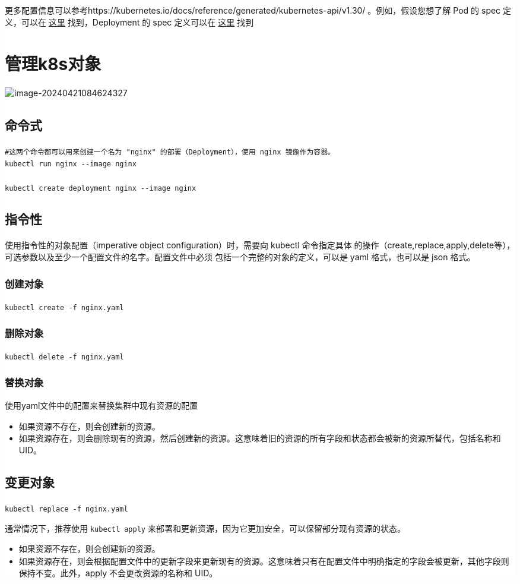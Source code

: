 更多配置信息可以参考https://kubernetes.io/docs/reference/generated/kubernetes-api/v1.30/ 。例如，假设您想了解 Pod 的 spec 定义，可以在 [这里](https://kubernetes.io/docs/reference/generated/kubernetes-api/v1.30/#pod-v1-core) 找到，Deployment 的 spec 定义可以在 [这里](https://kubernetes.io/docs/reference/generated/kubernetes-api/v1.30/#daemonset-v1-apps) 找到

# 管理k8s对象

![image-20240421084624327](https://gitee.com/dongguo4812_admin/image/raw/master/image/202404212106995.png)

## 命令式

```shell
#这两个命令都可以用来创建一个名为 "nginx" 的部署（Deployment），使用 nginx 镜像作为容器。
kubectl run nginx --image nginx

kubectl create deployment nginx --image nginx
```

## 指令性

使用指令性的对象配置（imperative object configuration）时，需要向 kubectl 命令指定具体 的操作（create,replace,apply,delete等），可选参数以及至少一个配置文件的名字。配置文件中必须 包括一个完整的对象的定义，可以是 yaml 格式，也可以是 json 格式。

### 创建对象

```shell
kubectl create -f nginx.yaml 
```

### 删除对象 

```shell
kubectl delete -f nginx.yaml
```

### 替换对象 

使用yaml文件中的配置来替换集群中现有资源的配置

- 如果资源不存在，则会创建新的资源。
- 如果资源存在，则会删除现有的资源，然后创建新的资源。这意味着旧的资源的所有字段和状态都会被新的资源所替代，包括名称和 UID。

## 变更对象

```shell
kubectl replace -f nginx.yaml
```

通常情况下，推荐使用 `kubectl apply` 来部署和更新资源，因为它更加安全，可以保留部分现有资源的状态。

- 如果资源不存在，则会创建新的资源。
- 如果资源存在，则会根据配置文件中的更新字段来更新现有的资源。这意味着只有在配置文件中明确指定的字段会被更新，其他字段则保持不变。此外，apply 不会更改资源的名称和 UID。
